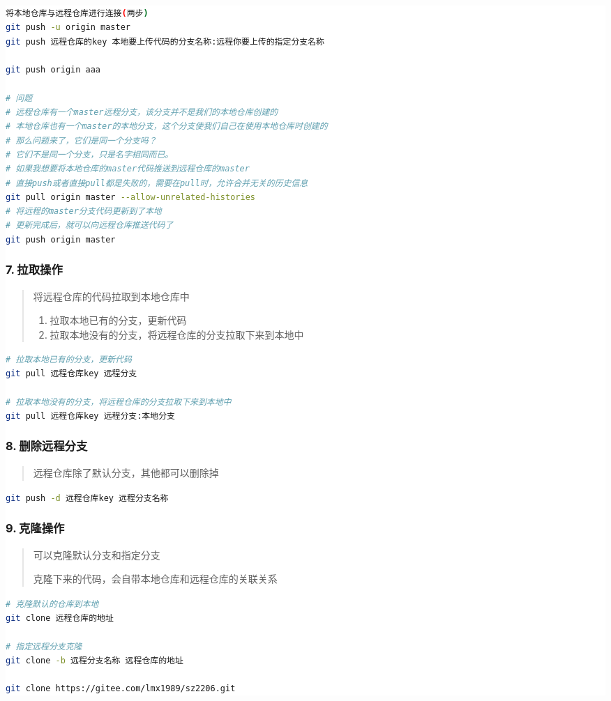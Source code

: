 ```sh
将本地仓库与远程仓库进行连接(两步)
git push -u origin master
git push 远程仓库的key 本地要上传代码的分支名称:远程你要上传的指定分支名称

git push origin aaa

# 问题
# 远程仓库有一个master远程分支，该分支并不是我们的本地仓库创建的
# 本地仓库也有一个master的本地分支，这个分支使我们自己在使用本地仓库时创建的
# 那么问题来了，它们是同一个分支吗？
# 它们不是同一个分支，只是名字相同而已。
# 如果我想要将本地仓库的master代码推送到远程仓库的master
# 直接push或者直接pull都是失败的，需要在pull时，允许合并无关的历史信息
git pull origin master --allow-unrelated-histories
# 将远程的master分支代码更新到了本地
# 更新完成后，就可以向远程仓库推送代码了
git push origin master
```



### 7. 拉取操作

> 将远程仓库的代码拉取到本地仓库中
>
> 1. 拉取本地已有的分支，更新代码
> 2. 拉取本地没有的分支，将远程仓库的分支拉取下来到本地中

```sh
# 拉取本地已有的分支，更新代码
git pull 远程仓库key 远程分支

# 拉取本地没有的分支，将远程仓库的分支拉取下来到本地中
git pull 远程仓库key 远程分支:本地分支
```



### 8. 删除远程分支

> 远程仓库除了默认分支，其他都可以删除掉

```sh
git push -d 远程仓库key 远程分支名称
```



### 9. 克隆操作

> 可以克隆默认分支和指定分支
>
> 克隆下来的代码，会自带本地仓库和远程仓库的关联关系

```sh
# 克隆默认的仓库到本地
git clone 远程仓库的地址

# 指定远程分支克隆
git clone -b 远程分支名称 远程仓库的地址

git clone https://gitee.com/lmx1989/sz2206.git
```

